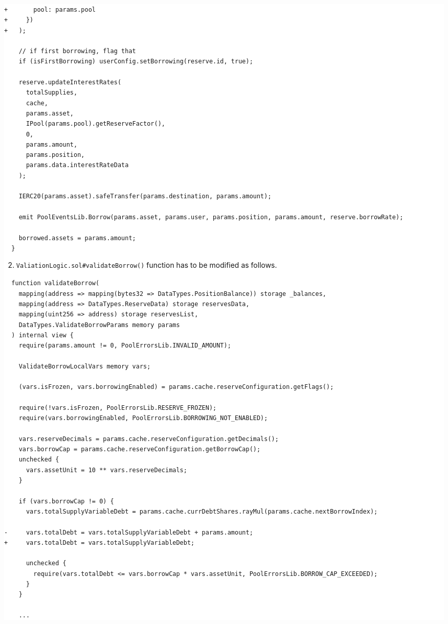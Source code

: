 ```solidity
+       pool: params.pool
+     })
+   );

    // if first borrowing, flag that
    if (isFirstBorrowing) userConfig.setBorrowing(reserve.id, true);

    reserve.updateInterestRates(
      totalSupplies,
      cache,
      params.asset,
      IPool(params.pool).getReserveFactor(),
      0,
      params.amount,
      params.position,
      params.data.interestRateData
    );

    IERC20(params.asset).safeTransfer(params.destination, params.amount);

    emit PoolEventsLib.Borrow(params.asset, params.user, params.position, params.amount, reserve.borrowRate);

    borrowed.assets = params.amount;
  }
```
2. `ValiationLogic.sol#validateBorrow()` function has to be modified as follows.
```solidity
  function validateBorrow(
    mapping(address => mapping(bytes32 => DataTypes.PositionBalance)) storage _balances,
    mapping(address => DataTypes.ReserveData) storage reservesData,
    mapping(uint256 => address) storage reservesList,
    DataTypes.ValidateBorrowParams memory params
  ) internal view {
    require(params.amount != 0, PoolErrorsLib.INVALID_AMOUNT);

    ValidateBorrowLocalVars memory vars;

    (vars.isFrozen, vars.borrowingEnabled) = params.cache.reserveConfiguration.getFlags();

    require(!vars.isFrozen, PoolErrorsLib.RESERVE_FROZEN);
    require(vars.borrowingEnabled, PoolErrorsLib.BORROWING_NOT_ENABLED);

    vars.reserveDecimals = params.cache.reserveConfiguration.getDecimals();
    vars.borrowCap = params.cache.reserveConfiguration.getBorrowCap();
    unchecked {
      vars.assetUnit = 10 ** vars.reserveDecimals;
    }

    if (vars.borrowCap != 0) {
      vars.totalSupplyVariableDebt = params.cache.currDebtShares.rayMul(params.cache.nextBorrowIndex);

-     vars.totalDebt = vars.totalSupplyVariableDebt + params.amount;
+     vars.totalDebt = vars.totalSupplyVariableDebt;

      unchecked {
        require(vars.totalDebt <= vars.borrowCap * vars.assetUnit, PoolErrorsLib.BORROW_CAP_EXCEEDED);
      }
    }

    ...
```